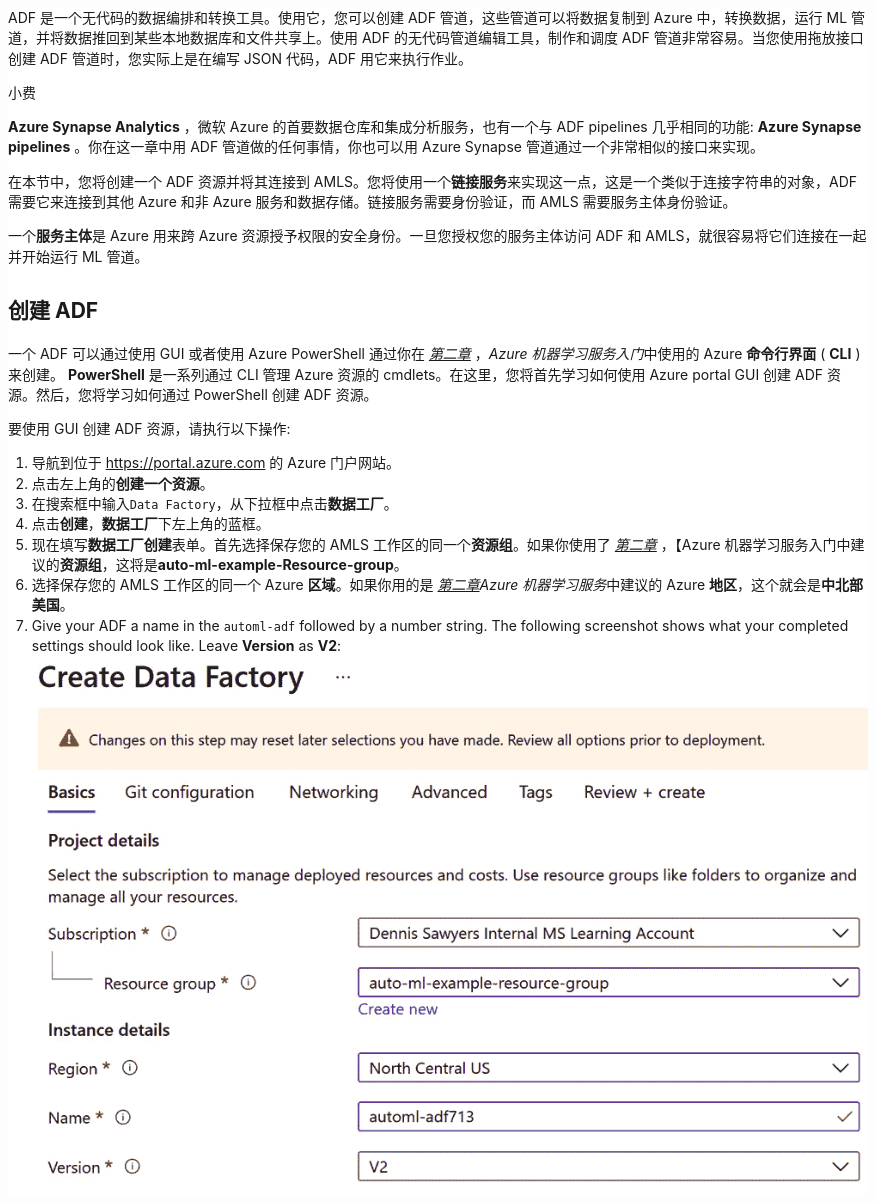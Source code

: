 ADF 是一个无代码的数据编排和转换工具。使用它，您可以创建 ADF 管道，这些管道可以将数据复制到 Azure 中，转换数据，运行 ML 管道，并将数据推回到某些本地数据库和文件共享上。使用 ADF 的无代码管道编辑工具，制作和调度 ADF 管道非常容易。当您使用拖放接口创建 ADF 管道时，您实际上是在编写 JSON 代码，ADF 用它来执行作业。

小费

**Azure Synapse Analytics** ，微软 Azure 的首要数据仓库和集成分析服务，也有一个与 ADF pipelines 几乎相同的功能: **Azure Synapse pipelines** 。你在这一章中用 ADF 管道做的任何事情，你也可以用 Azure Synapse 管道通过一个非常相似的接口来实现。

在本节中，您将创建一个 ADF 资源并将其连接到 AMLS。您将使用一个**链接服务**来实现这一点，这是一个类似于连接字符串的对象，ADF 需要它来连接到其他 Azure 和非 Azure 服务和数据存储。链接服务需要身份验证，而 AMLS 需要服务主体身份验证。

一个**服务主体**是 Azure 用来跨 Azure 资源授予权限的安全身份。一旦您授权您的服务主体访问 ADF 和 AMLS，就很容易将它们连接在一起并开始运行 ML 管道。

## 创建 ADF

一个 ADF 可以通过使用 GUI 或者使用 Azure PowerShell 通过你在 [*第二章*](B16595_02_ePub.xhtml#_idTextAnchor023) ，*Azure 机器学习服务入门*中使用的 Azure **命令行界面** ( **CLI** )来创建。 **PowerShell** 是一系列通过 CLI 管理 Azure 资源的 cmdlets。在这里，您将首先学习如何使用 Azure portal GUI 创建 ADF 资源。然后，您将学习如何通过 PowerShell 创建 ADF 资源。

要使用 GUI 创建 ADF 资源，请执行以下操作:

1.  导航到位于 https://portal.azure.com 的 Azure 门户网站。
2.  点击左上角的**创建一个资源**。
3.  在搜索框中输入`Data Factory`，从下拉框中点击**数据工厂**。
4.  点击**创建**，**数据工厂**下左上角的蓝框。
5.  现在填写**数据工厂创建**表单。首先选择保存您的 AMLS 工作区的同一个**资源组**。如果你使用了 [*第二章*](B16595_02_ePub.xhtml#_idTextAnchor023) ，【Azure 机器学习服务入门中建议的**资源组**，这将是**auto-ml-example-Resource-group**。
6.  选择保存您的 AMLS 工作区的同一个 Azure **区域**。如果你用的是 [*第二章*](B16595_02_ePub.xhtml#_idTextAnchor023)*Azure 机器学习服务*中建议的 Azure **地区**，这个就会是**中北部美国**。
7.  Give your ADF a name in the `automl-adf` followed by a number string. The following screenshot shows what your completed settings should look like. Leave **Version** as **V2**:![Figure 10.1 – Data factory settings](img/Figure_10.1_B16595.jpg)
